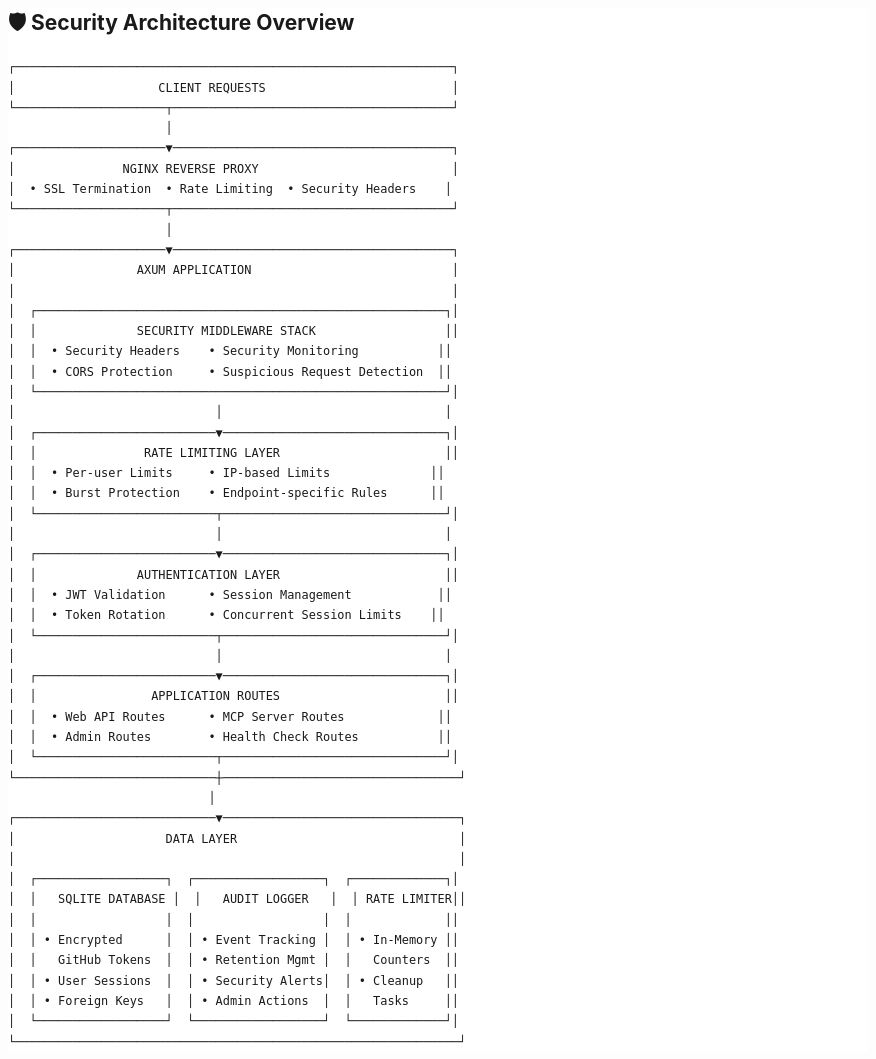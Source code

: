 ## 🛡️ Security Architecture Overview

```
┌─────────────────────────────────────────────────────────────┐
│                    CLIENT REQUESTS                          │
└─────────────────────┬───────────────────────────────────────┘
                      │
┌─────────────────────▼───────────────────────────────────────┐
│               NGINX REVERSE PROXY                           │
│  • SSL Termination  • Rate Limiting  • Security Headers    │
└─────────────────────┬───────────────────────────────────────┘
                      │
┌─────────────────────▼───────────────────────────────────────┐
│                 AXUM APPLICATION                            │
│                                                             │
│  ┌─────────────────────────────────────────────────────────┐│
│  │              SECURITY MIDDLEWARE STACK                  ││
│  │  • Security Headers    • Security Monitoring           ││
│  │  • CORS Protection     • Suspicious Request Detection  ││
│  └─────────────────────────────────────────────────────────┘│
│                            │                               │
│  ┌─────────────────────────▼───────────────────────────────┐│
│  │               RATE LIMITING LAYER                       ││
│  │  • Per-user Limits     • IP-based Limits              ││
│  │  • Burst Protection    • Endpoint-specific Rules      ││
│  └─────────────────────────┬───────────────────────────────┘│
│                            │                               │
│  ┌─────────────────────────▼───────────────────────────────┐│
│  │              AUTHENTICATION LAYER                       ││
│  │  • JWT Validation      • Session Management            ││
│  │  • Token Rotation      • Concurrent Session Limits    ││
│  └─────────────────────────┬───────────────────────────────┘│
│                            │                               │
│  ┌─────────────────────────▼───────────────────────────────┐│
│  │                APPLICATION ROUTES                       ││
│  │  • Web API Routes      • MCP Server Routes             ││
│  │  • Admin Routes        • Health Check Routes           ││
│  └─────────────────────────┬───────────────────────────────┘│
└────────────────────────────┼─────────────────────────────────┘
                            │
┌────────────────────────────▼─────────────────────────────────┐
│                     DATA LAYER                               │
│                                                              │
│  ┌──────────────────┐  ┌──────────────────┐  ┌─────────────┐│
│  │   SQLITE DATABASE │  │   AUDIT LOGGER   │  │ RATE LIMITER││
│  │                  │  │                  │  │             ││
│  │ • Encrypted      │  │ • Event Tracking │  │ • In-Memory ││
│  │   GitHub Tokens  │  │ • Retention Mgmt │  │   Counters  ││
│  │ • User Sessions  │  │ • Security Alerts│  │ • Cleanup   ││
│  │ • Foreign Keys   │  │ • Admin Actions  │  │   Tasks     ││
│  └──────────────────┘  └──────────────────┘  └─────────────┘│
└──────────────────────────────────────────────────────────────┘
```
